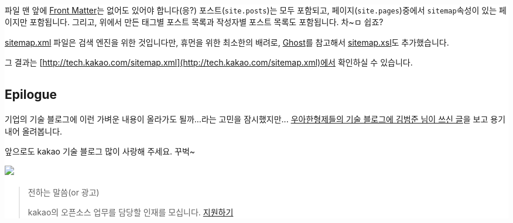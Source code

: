 파일 맨 앞에 [Front Matter]는 없어도 있어야 합니다(응?)
포스트(`site.posts`)는 모두 포함되고,
페이지(`site.pages`)중에서 `sitemap`속성이 있는 페이지만 포함됩니다.
그리고, 위에서 만든 태그별 포스트 목록과 작성자별 포스트 목록도 포함됩니다.
차~ㅁ 쉽죠?

[sitemap.xml](https://raw.githubusercontent.com/kakao/kakao.github.io/master/sitemap.xml) 파일은 검색 엔진을 위한 것입니다만,
휴먼을 위한 최소한의 배려로, [Ghost]를 참고해서
[sitemap.xsl](https://raw.githubusercontent.com/kakao/kakao.github.io/master/sitemap.xsl)도 추가했습니다.

그 결과는 [http://tech.kakao.com/sitemap.xml](http://tech.kakao.com/sitemap.xml)에서 확인하실 수 있습니다.

## Epilogue

기업의 기술 블로그에 이런 가벼운 내용이 올라가도 될까...라는 고민을 잠시했지만...
[우아한형제들의 기술 블로그에 김범준 님이 쓰신 글](http://woowabros.github.io/woowabros/2016/06/30/woowabros_cto.html)을 보고 용기내어 올려봅니다.

앞으로도 kakao 기술 블로그 많이 사랑해 주세요. 꾸벅~

<img src="http://item.kakaocdn.net/do/-26p06+UqCd0OAgiRHNZwHaq4FJCveCBKCNZV-bZscw_/46d01f5ff600e23a970e9ce86c02eff81667fc7b08261b4c493670baa83d5cb9" class="hcenter"/>

> 전하는 말씀(or 광고)
>
> kakao의 오픈소스 업무를 담당할 인재를 모십니다.
> [지원하기](http://www.kakaocorp.com/recruit/progressRecruit?uid=9789)

[Ghost]:https://ghost.org
[GitHub Pages]:https://pages.github.com
[Jekyll]:https://jekyllrb.com
[Markdown]:https://guides.github.com/features/mastering-markdown/
[브런치]:https://brunch.co.kr
[티스토리]:http://www.tistory.com
[다음블로그]:http://blog.daum.net
[플레인]:https://plain.is
[설치형 WordPress]:https://wordpress.org
[정적 사이트 생성기]:https://staticsitegenerators.net
[Liquid]:https://shopify.github.io/liquid/
[Front Matter]:https://jekyllrb.com/docs/frontmatter/
[사이트맵]:http://www.sitemaps.org
[검색 엔진 최적화]:https://en.wikipedia.org/wiki/Search_engine_optimization

